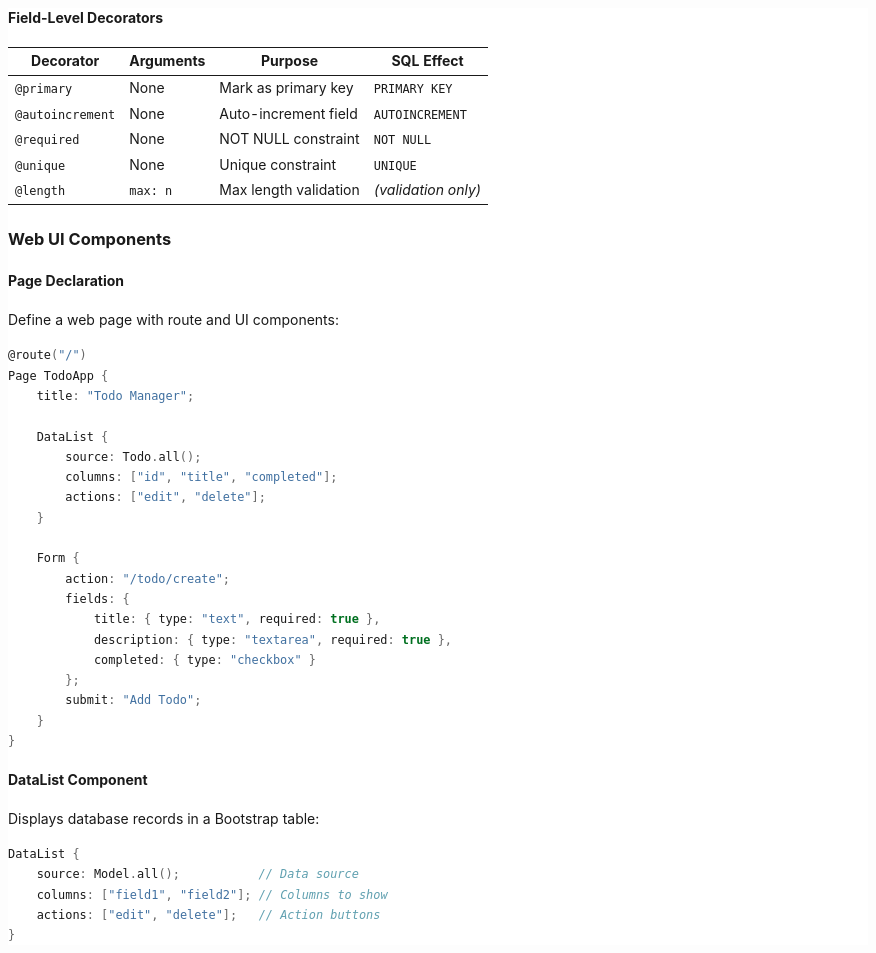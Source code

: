 #### Field-Level Decorators

| Decorator | Arguments | Purpose | SQL Effect |
|-----------|-----------|---------|------------|
| `@primary` | None | Mark as primary key | `PRIMARY KEY` |
| `@autoincrement` | None | Auto-increment field | `AUTOINCREMENT` |
| `@required` | None | NOT NULL constraint | `NOT NULL` |
| `@unique` | None | Unique constraint | `UNIQUE` |
| `@length` | `max: n` | Max length validation | *(validation only)* |

### Web UI Components

#### Page Declaration

Define a web page with route and UI components:

```c
@route("/")
Page TodoApp {
    title: "Todo Manager";

    DataList {
        source: Todo.all();
        columns: ["id", "title", "completed"];
        actions: ["edit", "delete"];
    }

    Form {
        action: "/todo/create";
        fields: {
            title: { type: "text", required: true },
            description: { type: "textarea", required: true },
            completed: { type: "checkbox" }
        };
        submit: "Add Todo";
    }
}
```

#### DataList Component

Displays database records in a Bootstrap table:

```c
DataList {
    source: Model.all();           // Data source
    columns: ["field1", "field2"]; // Columns to show
    actions: ["edit", "delete"];   // Action buttons
}
```

